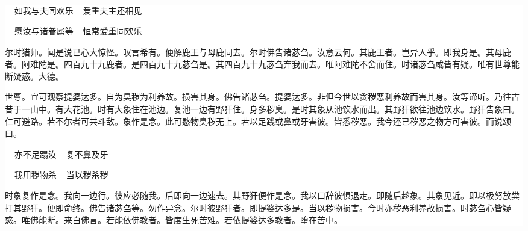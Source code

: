 &nbsp;&nbsp;&nbsp;&nbsp;如我与夫同欢乐&nbsp;&nbsp;&nbsp;&nbsp;爱重夫主还相见

&nbsp;&nbsp;&nbsp;&nbsp;愿汝与诸眷属等&nbsp;&nbsp;&nbsp;&nbsp;恒常爱重同欢乐


尔时猎师。闻是说已心大惊怪。叹言希有。便解鹿王与母鹿同去。尔时佛告诸苾刍。汝意云何。其鹿王者。岂异人乎。即我身是。其母鹿者。阿难陀是。四百九十九鹿者。是四百九十九苾刍是。其四百九十九苾刍弃我而去。唯阿难陀不舍而住。时诸苾刍咸皆有疑。唯有世尊能断疑惑。大德。

世尊。宜可观察提婆达多。自为臭秽为利养故。损害其身。佛告诸苾刍。提婆达多。非但今世以贪秽恶利养故而害其身。汝等谛听。乃往古昔于一山中。有大花池。时有大象住在池边。复池一边有野犴住。身多秽臭。是时其象从池饮水而出。其野犴欲往池边饮水。野犴告象曰。仁可避路。若不尔者可共斗敌。象作是念。此可愍物臭秽无上。若以足践或鼻或牙害彼。皆悉秽恶。我今还已秽恶之物方可害彼。而说颂曰。

&nbsp;&nbsp;&nbsp;&nbsp;亦不足蹋汝&nbsp;&nbsp;&nbsp;&nbsp;复不鼻及牙

&nbsp;&nbsp;&nbsp;&nbsp;我用秽物杀&nbsp;&nbsp;&nbsp;&nbsp;当以秽杀秽


时象复作是念。我向一边行。彼应必随我。后即向一边速去。其野犴便作是念。我以口辞彼惧退走。即随后趁象。其象见近。即以极努放粪打其野犴。便即命终。佛告诸苾刍等。勿作异念。尔时彼野犴者。即提婆达多是。当以秽物损害。今时亦秽恶利养故损害。时苾刍心皆疑惑。唯佛能断。来白佛言。若能依佛教者。皆度生死苦难。若依提婆达多教者。堕在苦中。